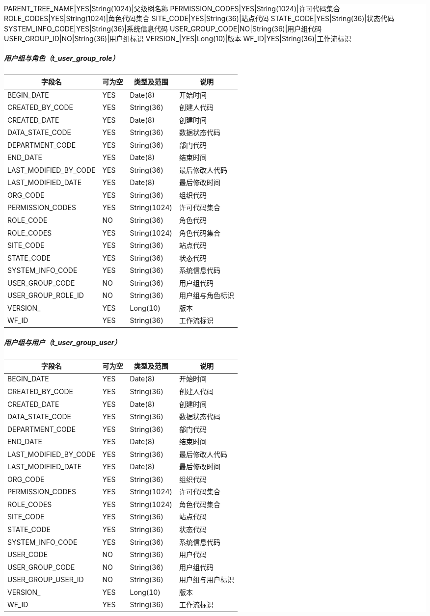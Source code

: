 PARENT_TREE_NAME|YES|String(1024)|父级树名称
PERMISSION_CODES|YES|String(1024)|许可代码集合
ROLE_CODES|YES|String(1024)|角色代码集合
SITE_CODE|YES|String(36)|站点代码
STATE_CODE|YES|String(36)|状态代码
SYSTEM_INFO_CODE|YES|String(36)|系统信息代码
USER_GROUP_CODE|NO|String(36)|用户组代码
USER_GROUP_ID|NO|String(36)|用户组标识
VERSION_|YES|Long(10)|版本
WF_ID|YES|String(36)|工作流标识

##### 用户组与角色（t_user_group_role）

字段名|可为空|类型及范围|说明
---|---|---|---
BEGIN_DATE|YES|Date(8)|开始时间
CREATED_BY_CODE|YES|String(36)|创建人代码
CREATED_DATE|YES|Date(8)|创建时间
DATA_STATE_CODE|YES|String(36)|数据状态代码
DEPARTMENT_CODE|YES|String(36)|部门代码
END_DATE|YES|Date(8)|结束时间
LAST_MODIFIED_BY_CODE|YES|String(36)|最后修改人代码
LAST_MODIFIED_DATE|YES|Date(8)|最后修改时间
ORG_CODE|YES|String(36)|组织代码
PERMISSION_CODES|YES|String(1024)|许可代码集合
ROLE_CODE|NO|String(36)|角色代码
ROLE_CODES|YES|String(1024)|角色代码集合
SITE_CODE|YES|String(36)|站点代码
STATE_CODE|YES|String(36)|状态代码
SYSTEM_INFO_CODE|YES|String(36)|系统信息代码
USER_GROUP_CODE|NO|String(36)|用户组代码
USER_GROUP_ROLE_ID|NO|String(36)|用户组与角色标识
VERSION_|YES|Long(10)|版本
WF_ID|YES|String(36)|工作流标识

##### 用户组与用户（t_user_group_user）

字段名|可为空|类型及范围|说明
---|---|---|---
BEGIN_DATE|YES|Date(8)|开始时间
CREATED_BY_CODE|YES|String(36)|创建人代码
CREATED_DATE|YES|Date(8)|创建时间
DATA_STATE_CODE|YES|String(36)|数据状态代码
DEPARTMENT_CODE|YES|String(36)|部门代码
END_DATE|YES|Date(8)|结束时间
LAST_MODIFIED_BY_CODE|YES|String(36)|最后修改人代码
LAST_MODIFIED_DATE|YES|Date(8)|最后修改时间
ORG_CODE|YES|String(36)|组织代码
PERMISSION_CODES|YES|String(1024)|许可代码集合
ROLE_CODES|YES|String(1024)|角色代码集合
SITE_CODE|YES|String(36)|站点代码
STATE_CODE|YES|String(36)|状态代码
SYSTEM_INFO_CODE|YES|String(36)|系统信息代码
USER_CODE|NO|String(36)|用户代码
USER_GROUP_CODE|NO|String(36)|用户组代码
USER_GROUP_USER_ID|NO|String(36)|用户组与用户标识
VERSION_|YES|Long(10)|版本
WF_ID|YES|String(36)|工作流标识
